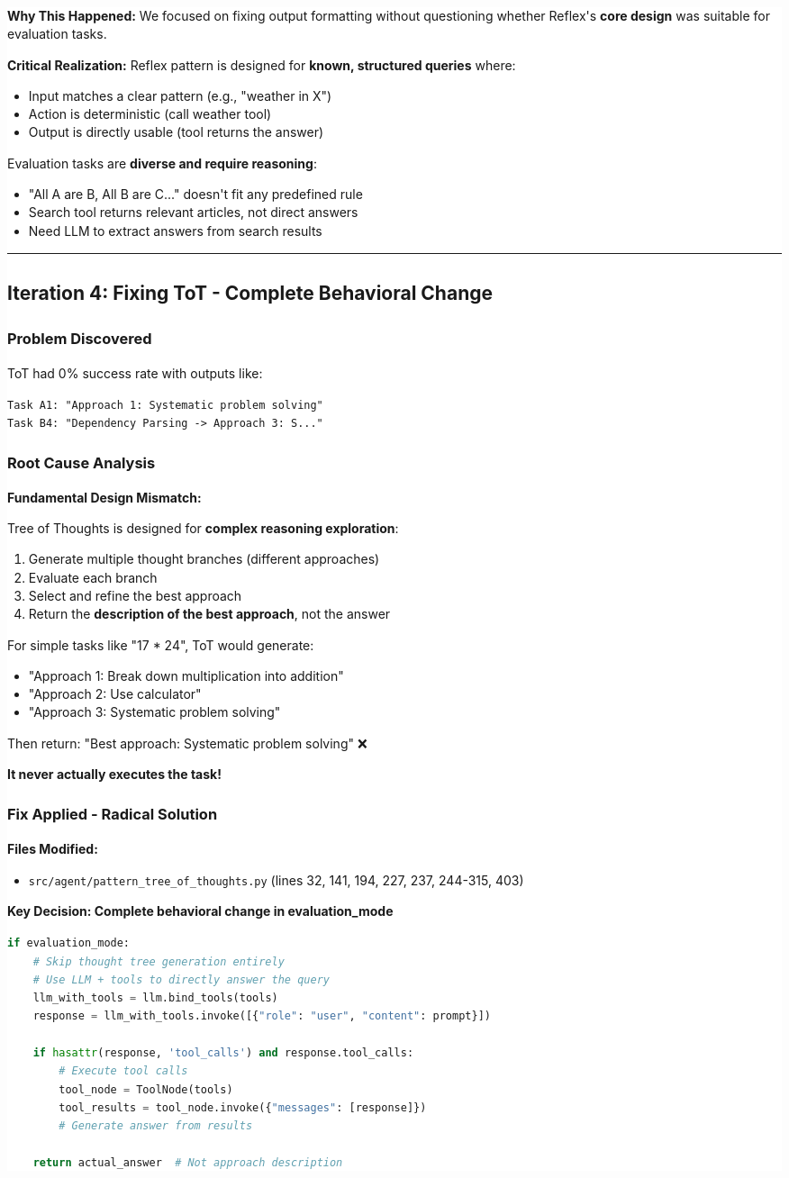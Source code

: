**Why This Happened:**
We focused on fixing output formatting without questioning whether Reflex's **core design** was suitable for evaluation tasks.

**Critical Realization:**
Reflex pattern is designed for **known, structured queries** where:
- Input matches a clear pattern (e.g., "weather in X")
- Action is deterministic (call weather tool)
- Output is directly usable (tool returns the answer)

Evaluation tasks are **diverse and require reasoning**:
- "All A are B, All B are C..." doesn't fit any predefined rule
- Search tool returns relevant articles, not direct answers
- Need LLM to extract answers from search results

---

## Iteration 4: Fixing ToT - Complete Behavioral Change

### Problem Discovered

ToT had 0% success rate with outputs like:
```
Task A1: "Approach 1: Systematic problem solving"
Task B4: "Dependency Parsing -> Approach 3: S..."
```

### Root Cause Analysis

**Fundamental Design Mismatch:**

Tree of Thoughts is designed for **complex reasoning exploration**:
1. Generate multiple thought branches (different approaches)
2. Evaluate each branch
3. Select and refine the best approach
4. Return the **description of the best approach**, not the answer

For simple tasks like "17 * 24", ToT would generate:
- "Approach 1: Break down multiplication into addition"
- "Approach 2: Use calculator"
- "Approach 3: Systematic problem solving"

Then return: "Best approach: Systematic problem solving" ❌

**It never actually executes the task!**

### Fix Applied - Radical Solution

**Files Modified:**
- `src/agent/pattern_tree_of_thoughts.py` (lines 32, 141, 194, 227, 237, 244-315, 403)

**Key Decision: Complete behavioral change in evaluation_mode**

```python
if evaluation_mode:
    # Skip thought tree generation entirely
    # Use LLM + tools to directly answer the query
    llm_with_tools = llm.bind_tools(tools)
    response = llm_with_tools.invoke([{"role": "user", "content": prompt}])

    if hasattr(response, 'tool_calls') and response.tool_calls:
        # Execute tool calls
        tool_node = ToolNode(tools)
        tool_results = tool_node.invoke({"messages": [response]})
        # Generate answer from results

    return actual_answer  # Not approach description
```
